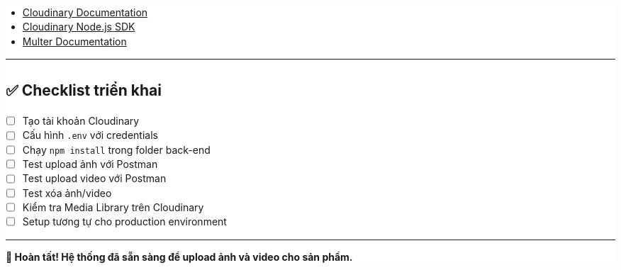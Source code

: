 - [Cloudinary Documentation](https://cloudinary.com/documentation)
- [Cloudinary Node.js SDK](https://cloudinary.com/documentation/node_integration)
- [Multer Documentation](https://github.com/expressjs/multer)

---

## ✅ Checklist triển khai

- [ ] Tạo tài khoản Cloudinary
- [ ] Cấu hình `.env` với credentials
- [ ] Chạy `npm install` trong folder back-end
- [ ] Test upload ảnh với Postman
- [ ] Test upload video với Postman
- [ ] Test xóa ảnh/video
- [ ] Kiểm tra Media Library trên Cloudinary
- [ ] Setup tương tự cho production environment

---

**🎉 Hoàn tất! Hệ thống đã sẵn sàng để upload ảnh và video cho sản phẩm.**

